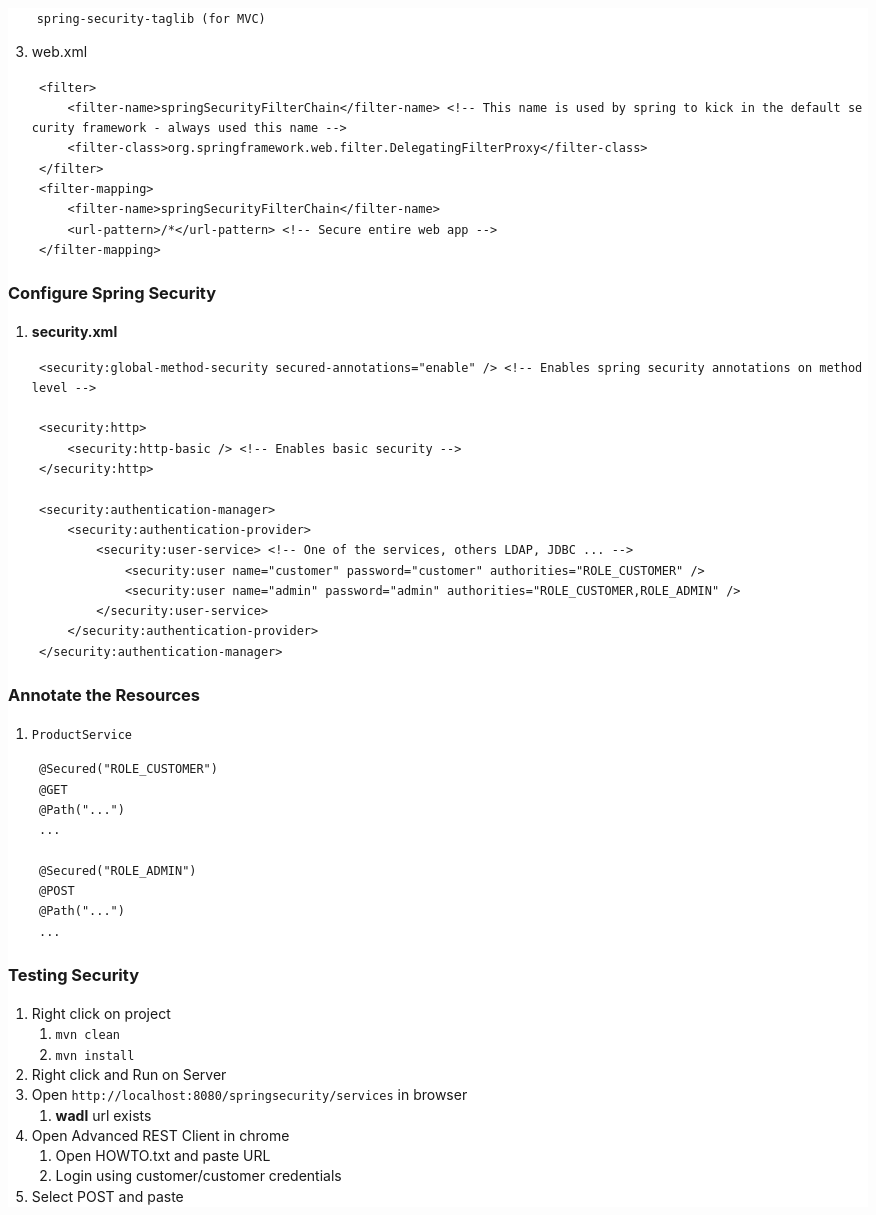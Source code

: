 		spring-security-taglib (for MVC)
		
3. web.xml

		<filter>
			<filter-name>springSecurityFilterChain</filter-name> <!-- This name is used by spring to kick in the default security framework - always used this name -->
			<filter-class>org.springframework.web.filter.DelegatingFilterProxy</filter-class>
		</filter>
		<filter-mapping>
			<filter-name>springSecurityFilterChain</filter-name>
			<url-pattern>/*</url-pattern> <!-- Secure entire web app -->
		</filter-mapping>

### Configure Spring Security ###
1. **security.xml**

		<security:global-method-security secured-annotations="enable" /> <!-- Enables spring security annotations on method level -->
		
		<security:http>
			<security:http-basic /> <!-- Enables basic security -->
		</security:http>
		
		<security:authentication-manager>
			<security:authentication-provider>
				<security:user-service> <!-- One of the services, others LDAP, JDBC ... -->
					<security:user name="customer" password="customer" authorities="ROLE_CUSTOMER" />
					<security:user name="admin" password="admin" authorities="ROLE_CUSTOMER,ROLE_ADMIN" />
				</security:user-service>
			</security:authentication-provider>
		</security:authentication-manager>

### Annotate the Resources ###
1. `ProductService`

		@Secured("ROLE_CUSTOMER")
		@GET
		@Path("...")
		...

		@Secured("ROLE_ADMIN")
		@POST
		@Path("...")
		...

### Testing Security ###
1. Right click on project
	1. `mvn clean`
	2. `mvn install`
2. Right click and Run on Server
3. Open `http://localhost:8080/springsecurity/services` in browser
	1. **wadl** url exists
4. Open Advanced REST Client in chrome
	1. Open HOWTO.txt and paste URL
	2. Login using customer/customer credentials
5. Select POST and paste

